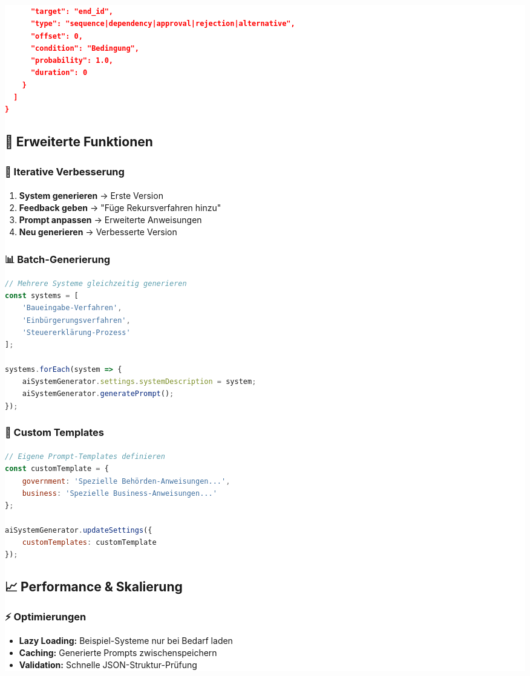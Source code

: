 ```json
      "target": "end_id",
      "type": "sequence|dependency|approval|rejection|alternative",
      "offset": 0,
      "condition": "Bedingung",
      "probability": 1.0,
      "duration": 0
    }
  ]
}
```

## 🚀 Erweiterte Funktionen

### 🔄 Iterative Verbesserung
1. **System generieren** → Erste Version
2. **Feedback geben** → "Füge Rekursverfahren hinzu"
3. **Prompt anpassen** → Erweiterte Anweisungen
4. **Neu generieren** → Verbesserte Version

### 📊 Batch-Generierung
```javascript
// Mehrere Systeme gleichzeitig generieren
const systems = [
    'Baueingabe-Verfahren',
    'Einbürgerungsverfahren', 
    'Steuererklärung-Prozess'
];

systems.forEach(system => {
    aiSystemGenerator.settings.systemDescription = system;
    aiSystemGenerator.generatePrompt();
});
```

### 🎯 Custom Templates
```javascript
// Eigene Prompt-Templates definieren
const customTemplate = {
    government: 'Spezielle Behörden-Anweisungen...',
    business: 'Spezielle Business-Anweisungen...'
};

aiSystemGenerator.updateSettings({
    customTemplates: customTemplate
});
```

## 📈 Performance & Skalierung

### ⚡ Optimierungen
- **Lazy Loading:** Beispiel-Systeme nur bei Bedarf laden
- **Caching:** Generierte Prompts zwischenspeichern
- **Validation:** Schnelle JSON-Struktur-Prüfung
